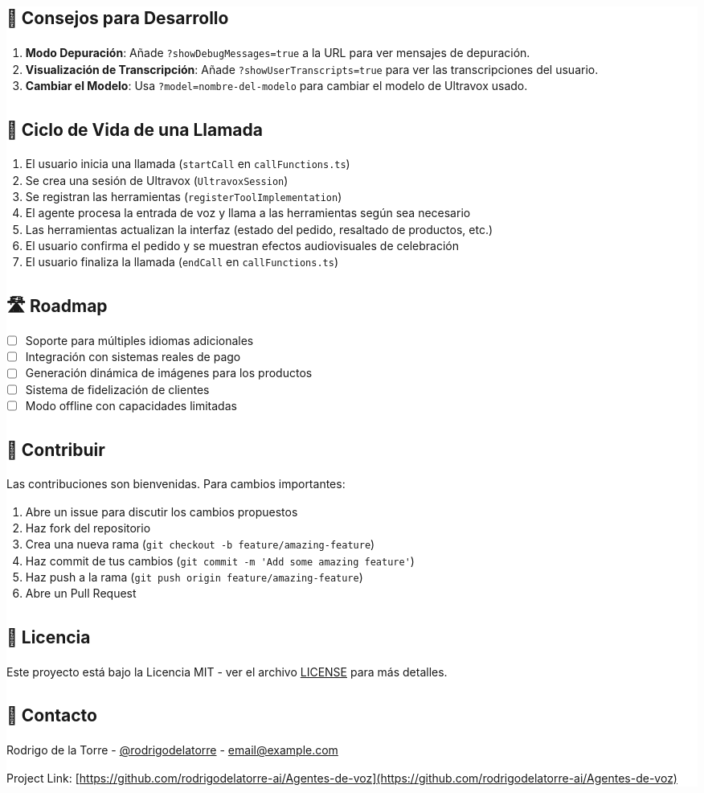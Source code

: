## 📝 Consejos para Desarrollo

1. **Modo Depuración**: Añade `?showDebugMessages=true` a la URL para ver mensajes de depuración.
2. **Visualización de Transcripción**: Añade `?showUserTranscripts=true` para ver las transcripciones del usuario.
3. **Cambiar el Modelo**: Usa `?model=nombre-del-modelo` para cambiar el modelo de Ultravox usado.

## 🔄 Ciclo de Vida de una Llamada

1. El usuario inicia una llamada (`startCall` en `callFunctions.ts`)
2. Se crea una sesión de Ultravox (`UltravoxSession`)
3. Se registran las herramientas (`registerToolImplementation`)
4. El agente procesa la entrada de voz y llama a las herramientas según sea necesario
5. Las herramientas actualizan la interfaz (estado del pedido, resaltado de productos, etc.)
6. El usuario confirma el pedido y se muestran efectos audiovisuales de celebración
7. El usuario finaliza la llamada (`endCall` en `callFunctions.ts`)

## 🛣️ Roadmap

- [ ] Soporte para múltiples idiomas adicionales
- [ ] Integración con sistemas reales de pago
- [ ] Generación dinámica de imágenes para los productos
- [ ] Sistema de fidelización de clientes
- [ ] Modo offline con capacidades limitadas

## 🤝 Contribuir

Las contribuciones son bienvenidas. Para cambios importantes:

1. Abre un issue para discutir los cambios propuestos
2. Haz fork del repositorio
3. Crea una nueva rama (`git checkout -b feature/amazing-feature`)
4. Haz commit de tus cambios (`git commit -m 'Add some amazing feature'`)
5. Haz push a la rama (`git push origin feature/amazing-feature`)
6. Abre un Pull Request

## 📃 Licencia

Este proyecto está bajo la Licencia MIT - ver el archivo [LICENSE](LICENSE) para más detalles.

## 📧 Contacto

Rodrigo de la Torre - [@rodrigodelatorre](https://twitter.com/rodrigodelatorre) - email@example.com

Project Link: [https://github.com/rodrigodelatorre-ai/Agentes-de-voz](https://github.com/rodrigodelatorre-ai/Agentes-de-voz)

